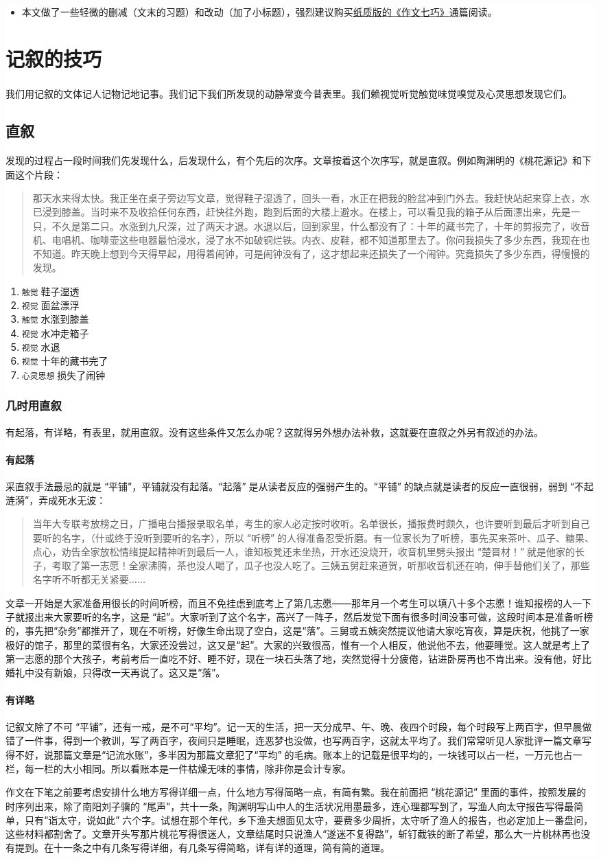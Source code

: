 - 本文做了一些轻微的删减（文末的习题）和改动（加了小标题），强烈建议购买[纸质版的《作文七巧》](https://item.jd.com/11542635.html)通篇阅读。


# 记叙的技巧

我们用记叙的文体记人记物记地记事。我们记下我们所发现的动静常变今昔表里。我们赖视觉听觉触觉味觉嗅觉及心灵思想发现它们。

## 直叙

发现的过程占一段时间我们先发现什么，后发现什么，有个先后的次序。文章按着这个次序写，就是直叙。例如陶渊明的《桃花源记》和下面这个片段：

> 那天水来得太快。我正坐在桌子旁边写文章，觉得鞋子湿透了，回头一看，水正在把我的脸盆冲到门外去。我赶快站起来穿上衣，水已浸到膝盖。当时来不及收拾任何东西，赶快往外跑，跑到后面的大楼上避水。在楼上，可以看见我的箱子从后面漂出来，先是一只，不久是第二只。水涨到九尺深，过了两天才退。水退以后，回到家里，什么都没有了：十年的藏书完了，十年的剪报完了，收音机、电唱机、咖啡壶这些电器最怕浸水，浸了水不如破铜烂铁。内衣、皮鞋，都不知道那里去了。你问我损失了多少东西，我现在也不知道。昨天晚上想到今天得早起，用得着闹钟，可是闹钟没有了，这才想起来还损失了一个闹钟。究竟损失了多少东西，得慢慢的发现。

1. `触觉` 鞋子湿透
2. `视觉` 面盆漂浮
3. `触觉` 水涨到膝盖
4. `视觉` 水冲走箱子
5. `视觉` 水退
6. `视觉` 十年的藏书完了
7. `心灵思想` 损失了闹钟

### 几时用直叙

有起落，有详略，有表里，就用直叙。没有这些条件又怎么办呢？这就得另外想办法补救，这就要在直叙之外另有叙述的办法。

#### 有起落

采直叙手法最忌的就是 “平铺”，平铺就没有起落。“起落” 是从读者反应的强弱产生的。“平铺” 的缺点就是读者的反应一直很弱，弱到 “不起涟漪”，弄成死水无波：



> 当年大专联考放榜之日，广播电台播报录取名单，考生的家人必定按时收听。名单很长，播报费时颇久，也许要听到最后才听到自己要听的名字，（什或终于没听到要听的名字），所以 “听榜” 的人得准备忍受折磨。有一位家长为了听榜，事先买来茶叶、瓜子、糖果、点心，劝告全家放松情绪提起精神听到最后一人，谁知板凳还未坐热，开水还没烧开，收音机里劈头报出 “楚晋材！” 就是他家的长子，考取了第一志愿！全家沸腾，茶也没人喝了，瓜子也没人吃了。三姨五舅赶来道贺，听那收音机还在响，伸手替他们关了，那些名字听不听都无关紧要……



文章一开始是大家准备用很长的时间听榜，而且不免挂虑到底考上了第几志愿——那年月一个考生可以填八十多个志愿！谁知报榜的人一下子就报出来大家要听的名字，这是 “起”。大家听到了这个名字，高兴了一阵子，然后发觉下面有很多时间没事可做，这段时间本是准备听榜的，事先把“杂务”都推开了，现在不听榜，好像生命出现了空白，这是“落”。三舅或五姨突然提议他请大家吃宵夜，算是庆祝，他挑了一家极好的馆子，那里的菜很有名，大家还没尝过，这又是“起”。大家的兴致很高，惟有一个人相反，他说他不去，他要睡觉。这人就是考上了第一志愿的那个大孩子，考前考后一直吃不好、睡不好，现在一块石头落了地，突然觉得十分疲倦，钻进卧房再也不肯出来。没有他，好比婚礼中没有新娘，只得改一天再说了。这又是“落”。

#### 有详略

记叙文除了不可 “平铺”，还有一戒，是不可“平均”。记一天的生活，把一天分成早、午、晚、夜四个时段，每个时段写上两百字，但早晨做错了一件事，得到一个教训，写了两百字，夜间只是睡眠，连恶梦也没做，也写两百字，这就太平均了。我们常常听见人家批评一篇文章写得不好，说那篇文章是“记流水账”，多半因为那篇文章犯了“平均” 的毛病。账本上的记载是很平均的，一块钱可以占一栏，一万元也占一栏，每一栏的大小相同。所以看账本是一件枯燥无味的事情，除非你是会计专家。



作文在下笔之前要考虑安排什么地方写得详细一点，什么地方写得简略一点，有简有繁。我在前面把 “桃花源记” 里面的事件，按照发展的时序列出来，除了南阳刘子骥的 “尾声”，共十一条，陶渊明写山中人的生活状况用墨最多，连心理都写到了，写渔人向太守报告写得最简单，只有“诣太守，说如此” 六个字。试想在那个年代，乡下渔夫想面见太守，要费多少周折，太守听了渔人的报告，也必定加上一番盘问，这些材料都割舍了。文章开头写那片桃花写得很迷人，文章结尾时只说渔人“遂迷不复得路”，斩钉截铁的断了希望，那么大一片桃林再也没有提到。在十一条之中有几条写得详细，有几条写得简略，详有详的道理，简有简的道理。


